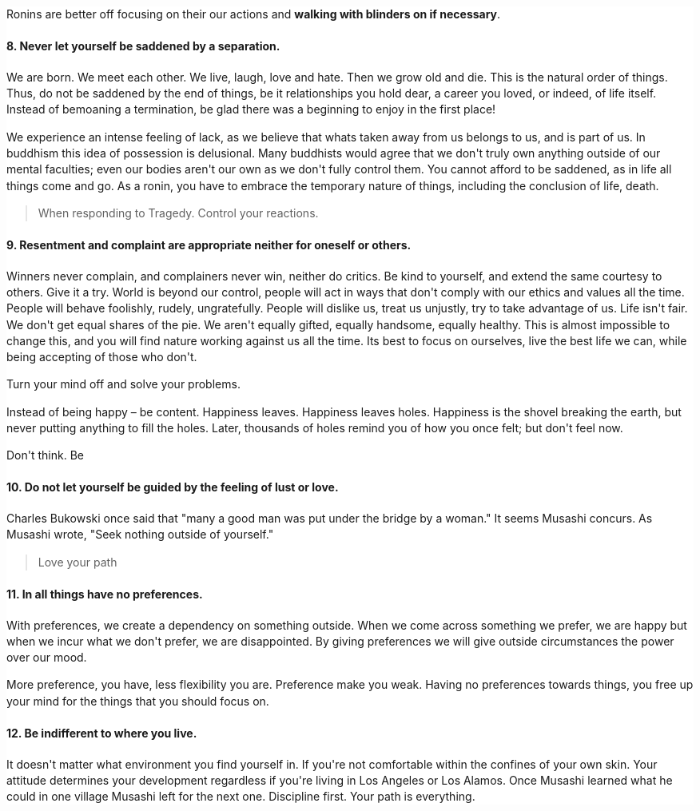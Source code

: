 Ronins are better off focusing on their our actions and **walking with blinders on if necessary**. 


#### 8. Never let yourself be saddened by a separation.
We are born. We meet each other. We live, laugh, love and hate. Then we grow old and die. This is the natural order of things. Thus, do not be saddened by the end of things, be it relationships you hold dear, a career you loved, or indeed, of life itself. Instead of bemoaning a termination, be glad there was a beginning to enjoy in the first place!

We experience an intense feeling of lack, as we believe that whats taken away from us belongs to us, and is part of us. In buddhism this idea of possession is delusional. Many buddhists would agree that we don't truly own anything outside of our mental faculties; even our bodies aren't our own as we don't fully control them. You cannot afford to be saddened, as in life all things come and go. As a ronin, you have to embrace the temporary nature of things, including the conclusion of life, death. 

> When responding to Tragedy. Control your reactions.


#### 9. Resentment and complaint are appropriate neither for oneself or others.
Winners never complain, and complainers never win, neither do critics. Be kind to yourself, and extend the same courtesy to others. Give it a try. World is beyond our control, people will act in ways that don't comply with our ethics and values all the time. People will behave foolishly, rudely, ungratefully. People will dislike us, treat us unjustly, try to take advantage of us. Life isn't fair. We don't get equal shares of the pie. We aren't equally gifted, equally handsome, equally healthy. This is almost impossible to change this, and you will find nature working against us all the time. Its best to focus on ourselves, live the best life we can, while being accepting of those who don't. 

Turn your mind off and solve your problems.

Instead of being happy – be content. Happiness leaves. Happiness leaves holes. Happiness is the shovel breaking the earth, but never putting anything to fill the holes. Later, thousands of holes remind you of how you once felt; but don't feel now.

Don't think. Be


#### 10. Do not let yourself be guided by the feeling of lust or love.
Charles Bukowski once said that "many a good man was put under the bridge by a woman." It seems Musashi concurs. As Musashi wrote, "Seek nothing outside of yourself."

> Love your path


#### 11. In all things have no preferences.
With preferences, we create a dependency on something outside. When we come across something we prefer, we are happy but when we incur what we don't prefer, we are disappointed. By giving preferences we will give outside circumstances the power over our mood. 

More preference, you have, less flexibility you are. Preference make you weak. Having no preferences towards things, you free up your mind for the things that you should focus on.


#### 12. Be indifferent to where you live.
It doesn't matter what environment you find yourself in. If you're not comfortable within the confines of your own skin. Your attitude determines your development regardless if you're living in Los Angeles or Los Alamos. Once Musashi learned what he could in one village Musashi left for the next one. Discipline first. Your path is everything.

